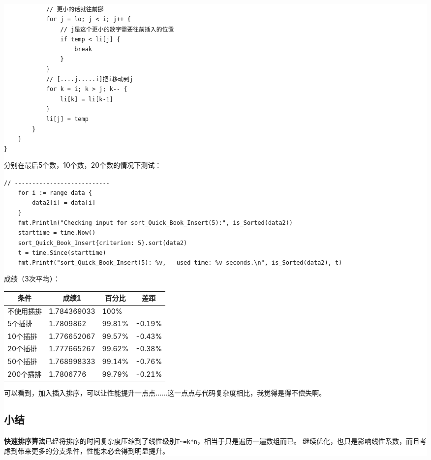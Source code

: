 ```golang
			// 更小的话就往前挪
			for j = lo; j < i; j++ {
				// j是这个更小的数字需要往前插入的位置
				if temp < li[j] {
					break
				}
			}
			// [....j.....i]把i移动到j
			for k = i; k > j; k-- {
				li[k] = li[k-1]
			}
			li[j] = temp
		}
	}
}
```
分别在最后5个数，10个数，20个数的情况下测试：
```golang
// ---------------------------
	for i := range data {
		data2[i] = data[i]
	}
	fmt.Println("Checking input for sort_Quick_Book_Insert(5):", is_Sorted(data2))
	starttime = time.Now()
	sort_Quick_Book_Insert{criterion: 5}.sort(data2)
	t = time.Since(starttime)
	fmt.Printf("sort_Quick_Book_Insert(5): %v,   used time: %v seconds.\n", is_Sorted(data2), t)

```
成绩（3次平均）：

 | 条件         | 成绩1           | 百分比   | 差距   |
 | ---         | ---             | ---     |---     |
 | 不使用插排   | 1.784369033     |  100%   |        |
 | 5个插排      | 1.7809862       | 99.81%  | -0.19%       |
 | 10个插排     | 1.776652067     | 99.57%  | -0.43%       |
 | 20个插排     | 1.777665267     | 99.62%  | -0.38%       |
 | 50个插排     | 1.768998333     | 99.14%  | -0.76%       |
 | 200个插排    | 1.7806776       | 99.79%  | -0.21%       |
 
可以看到，加入插入排序，可以让性能提升一点点……这一点点与代码复杂度相比，我觉得是得不偿失啊。



## 小结

**快速排序算法**已经将排序的时间复杂度压缩到了线性级别`T~=k*n`，相当于只是遍历一遍数组而已。
继续优化，也只是影响线性系数，而且考虑到带来更多的分支条件，性能未必会得到明显提升。
